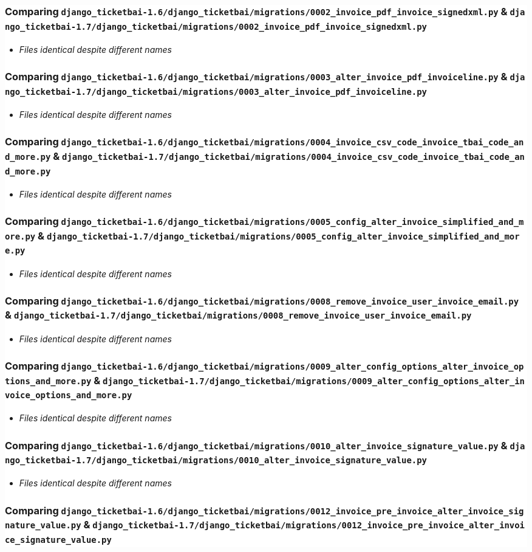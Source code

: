 ### Comparing `django_ticketbai-1.6/django_ticketbai/migrations/0002_invoice_pdf_invoice_signedxml.py` & `django_ticketbai-1.7/django_ticketbai/migrations/0002_invoice_pdf_invoice_signedxml.py`

 * *Files identical despite different names*

### Comparing `django_ticketbai-1.6/django_ticketbai/migrations/0003_alter_invoice_pdf_invoiceline.py` & `django_ticketbai-1.7/django_ticketbai/migrations/0003_alter_invoice_pdf_invoiceline.py`

 * *Files identical despite different names*

### Comparing `django_ticketbai-1.6/django_ticketbai/migrations/0004_invoice_csv_code_invoice_tbai_code_and_more.py` & `django_ticketbai-1.7/django_ticketbai/migrations/0004_invoice_csv_code_invoice_tbai_code_and_more.py`

 * *Files identical despite different names*

### Comparing `django_ticketbai-1.6/django_ticketbai/migrations/0005_config_alter_invoice_simplified_and_more.py` & `django_ticketbai-1.7/django_ticketbai/migrations/0005_config_alter_invoice_simplified_and_more.py`

 * *Files identical despite different names*

### Comparing `django_ticketbai-1.6/django_ticketbai/migrations/0008_remove_invoice_user_invoice_email.py` & `django_ticketbai-1.7/django_ticketbai/migrations/0008_remove_invoice_user_invoice_email.py`

 * *Files identical despite different names*

### Comparing `django_ticketbai-1.6/django_ticketbai/migrations/0009_alter_config_options_alter_invoice_options_and_more.py` & `django_ticketbai-1.7/django_ticketbai/migrations/0009_alter_config_options_alter_invoice_options_and_more.py`

 * *Files identical despite different names*

### Comparing `django_ticketbai-1.6/django_ticketbai/migrations/0010_alter_invoice_signature_value.py` & `django_ticketbai-1.7/django_ticketbai/migrations/0010_alter_invoice_signature_value.py`

 * *Files identical despite different names*

### Comparing `django_ticketbai-1.6/django_ticketbai/migrations/0012_invoice_pre_invoice_alter_invoice_signature_value.py` & `django_ticketbai-1.7/django_ticketbai/migrations/0012_invoice_pre_invoice_alter_invoice_signature_value.py`
